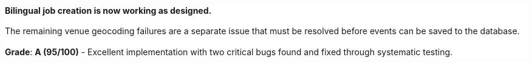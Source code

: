 **Bilingual job creation is now working as designed.**

The remaining venue geocoding failures are a separate issue that must be resolved before events can be saved to the database.

**Grade**: **A (95/100)** - Excellent implementation with two critical bugs found and fixed through systematic testing.
